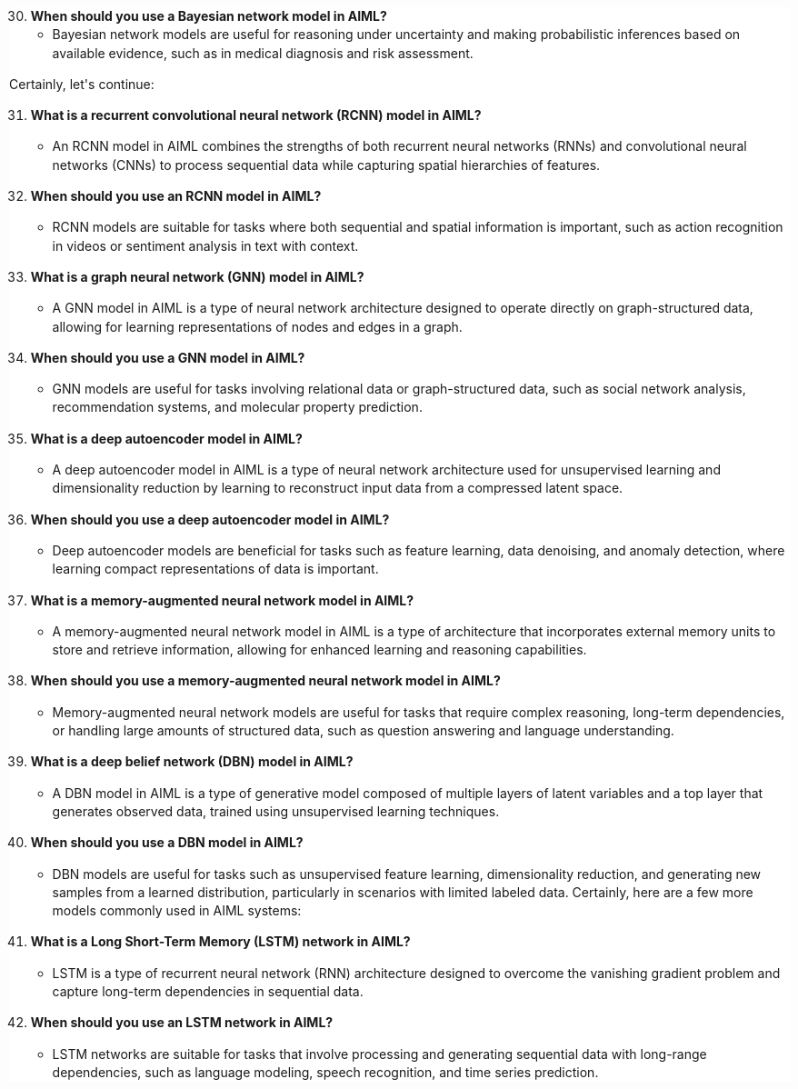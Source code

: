 30. **When should you use a Bayesian network model in AIML?**
    - Bayesian network models are useful for reasoning under uncertainty and making probabilistic inferences based on available evidence, such as in medical diagnosis and risk assessment.

Certainly, let's continue:

31. **What is a recurrent convolutional neural network (RCNN) model in AIML?**
    - An RCNN model in AIML combines the strengths of both recurrent neural networks (RNNs) and convolutional neural networks (CNNs) to process sequential data while capturing spatial hierarchies of features.

32. **When should you use an RCNN model in AIML?**
    - RCNN models are suitable for tasks where both sequential and spatial information is important, such as action recognition in videos or sentiment analysis in text with context.

33. **What is a graph neural network (GNN) model in AIML?**
    - A GNN model in AIML is a type of neural network architecture designed to operate directly on graph-structured data, allowing for learning representations of nodes and edges in a graph.

34. **When should you use a GNN model in AIML?**
    - GNN models are useful for tasks involving relational data or graph-structured data, such as social network analysis, recommendation systems, and molecular property prediction.

35. **What is a deep autoencoder model in AIML?**
    - A deep autoencoder model in AIML is a type of neural network architecture used for unsupervised learning and dimensionality reduction by learning to reconstruct input data from a compressed latent space.

36. **When should you use a deep autoencoder model in AIML?**
    - Deep autoencoder models are beneficial for tasks such as feature learning, data denoising, and anomaly detection, where learning compact representations of data is important.

37. **What is a memory-augmented neural network model in AIML?**
    - A memory-augmented neural network model in AIML is a type of architecture that incorporates external memory units to store and retrieve information, allowing for enhanced learning and reasoning capabilities.

38. **When should you use a memory-augmented neural network model in AIML?**
    - Memory-augmented neural network models are useful for tasks that require complex reasoning, long-term dependencies, or handling large amounts of structured data, such as question answering and language understanding.

39. **What is a deep belief network (DBN) model in AIML?**
    - A DBN model in AIML is a type of generative model composed of multiple layers of latent variables and a top layer that generates observed data, trained using unsupervised learning techniques.

40. **When should you use a DBN model in AIML?**
    - DBN models are useful for tasks such as unsupervised feature learning, dimensionality reduction, and generating new samples from a learned distribution, particularly in scenarios with limited labeled data.
Certainly, here are a few more models commonly used in AIML systems:

41. **What is a Long Short-Term Memory (LSTM) network in AIML?**
    - LSTM is a type of recurrent neural network (RNN) architecture designed to overcome the vanishing gradient problem and capture long-term dependencies in sequential data.

42. **When should you use an LSTM network in AIML?**
    - LSTM networks are suitable for tasks that involve processing and generating sequential data with long-range dependencies, such as language modeling, speech recognition, and time series prediction.
